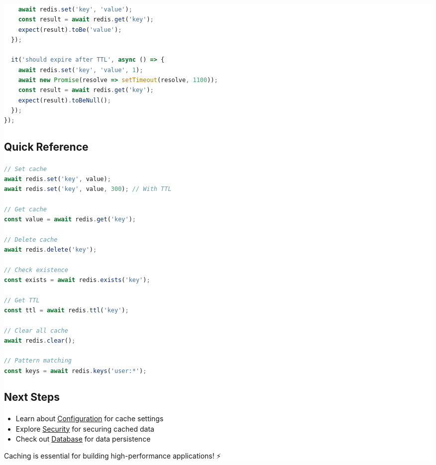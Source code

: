 ```typescript
    await redis.set('key', 'value');
    const result = await redis.get('key');
    expect(result).toBe('value');
  });

  it('should expire after TTL', async () => {
    await redis.set('key', 'value', 1);
    await new Promise(resolve => setTimeout(resolve, 1100));
    const result = await redis.get('key');
    expect(result).toBeNull();
  });
});
```

## Quick Reference

```typescript
// Set cache
await redis.set('key', value);
await redis.set('key', value, 300); // With TTL

// Get cache
const value = await redis.get('key');

// Delete cache
await redis.delete('key');

// Check existence
const exists = await redis.exists('key');

// Get TTL
const ttl = await redis.ttl('key');

// Clear all cache
await redis.clear();

// Pattern matching
const keys = await redis.keys('user:*');
```

## Next Steps

- Learn about [Configuration](/techniques/configuration) for cache settings
- Explore [Security](/techniques/security) for securing cached data
- Check out [Database](/techniques/mongoose) for data persistence

Caching is essential for building high-performance applications! ⚡
